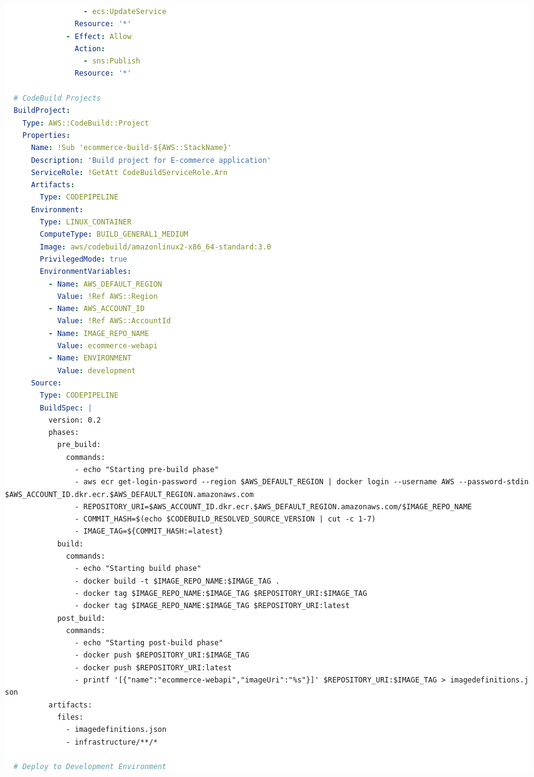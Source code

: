 ```yaml
                  - ecs:UpdateService
                Resource: '*'
              - Effect: Allow
                Action:
                  - sns:Publish
                Resource: '*'

  # CodeBuild Projects
  BuildProject:
    Type: AWS::CodeBuild::Project
    Properties:
      Name: !Sub 'ecommerce-build-${AWS::StackName}'
      Description: 'Build project for E-commerce application'
      ServiceRole: !GetAtt CodeBuildServiceRole.Arn
      Artifacts:
        Type: CODEPIPELINE
      Environment:
        Type: LINUX_CONTAINER
        ComputeType: BUILD_GENERAL1_MEDIUM
        Image: aws/codebuild/amazonlinux2-x86_64-standard:3.0
        PrivilegedMode: true
        EnvironmentVariables:
          - Name: AWS_DEFAULT_REGION
            Value: !Ref AWS::Region
          - Name: AWS_ACCOUNT_ID
            Value: !Ref AWS::AccountId
          - Name: IMAGE_REPO_NAME
            Value: ecommerce-webapi
          - Name: ENVIRONMENT
            Value: development
      Source:
        Type: CODEPIPELINE
        BuildSpec: |
          version: 0.2
          phases:
            pre_build:
              commands:
                - echo "Starting pre-build phase"
                - aws ecr get-login-password --region $AWS_DEFAULT_REGION | docker login --username AWS --password-stdin $AWS_ACCOUNT_ID.dkr.ecr.$AWS_DEFAULT_REGION.amazonaws.com
                - REPOSITORY_URI=$AWS_ACCOUNT_ID.dkr.ecr.$AWS_DEFAULT_REGION.amazonaws.com/$IMAGE_REPO_NAME
                - COMMIT_HASH=$(echo $CODEBUILD_RESOLVED_SOURCE_VERSION | cut -c 1-7)
                - IMAGE_TAG=${COMMIT_HASH:=latest}
            build:
              commands:
                - echo "Starting build phase"
                - docker build -t $IMAGE_REPO_NAME:$IMAGE_TAG .
                - docker tag $IMAGE_REPO_NAME:$IMAGE_TAG $REPOSITORY_URI:$IMAGE_TAG
                - docker tag $IMAGE_REPO_NAME:$IMAGE_TAG $REPOSITORY_URI:latest
            post_build:
              commands:
                - echo "Starting post-build phase"
                - docker push $REPOSITORY_URI:$IMAGE_TAG
                - docker push $REPOSITORY_URI:latest
                - printf '[{"name":"ecommerce-webapi","imageUri":"%s"}]' $REPOSITORY_URI:$IMAGE_TAG > imagedefinitions.json
          artifacts:
            files:
              - imagedefinitions.json
              - infrastructure/**/*

  # Deploy to Development Environment
```